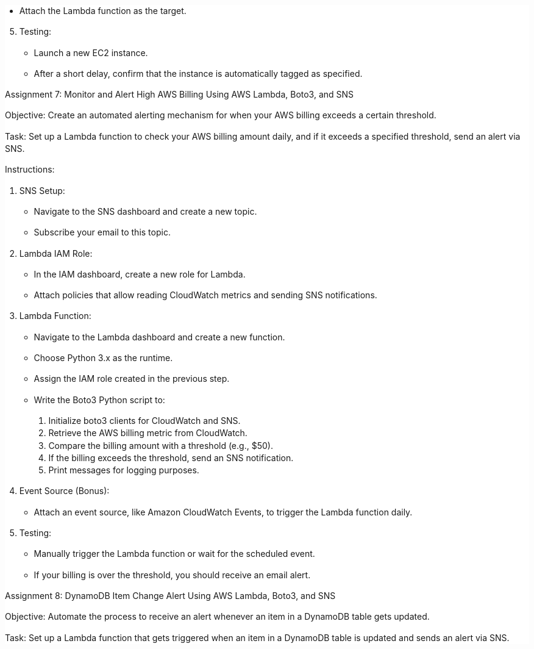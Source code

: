    - Attach the Lambda function as the target.

5. Testing:

   - Launch a new EC2 instance.

   - After a short delay, confirm that the instance is automatically tagged as specified.

Assignment 7: Monitor and Alert High AWS Billing Using AWS Lambda, Boto3, and SNS

Objective: Create an automated alerting mechanism for when your AWS billing exceeds a certain threshold.

Task: Set up a Lambda function to check your AWS billing amount daily, and if it exceeds a specified threshold, send an alert via SNS.

Instructions:

1. SNS Setup:

   - Navigate to the SNS dashboard and create a new topic.

   - Subscribe your email to this topic.

2. Lambda IAM Role:

   - In the IAM dashboard, create a new role for Lambda.

   - Attach policies that allow reading CloudWatch metrics and sending SNS notifications.

3. Lambda Function:

   - Navigate to the Lambda dashboard and create a new function.

   - Choose Python 3.x as the runtime.

   - Assign the IAM role created in the previous step.

   - Write the Boto3 Python script to:

     1. Initialize boto3 clients for CloudWatch and SNS.
     2. Retrieve the AWS billing metric from CloudWatch.
     3. Compare the billing amount with a threshold (e.g., $50).
     4. If the billing exceeds the threshold, send an SNS notification.
     5. Print messages for logging purposes.

4. Event Source (Bonus):

   - Attach an event source, like Amazon CloudWatch Events, to trigger the Lambda function daily.

5. Testing:

   - Manually trigger the Lambda function or wait for the scheduled event.

   - If your billing is over the threshold, you should receive an email alert.

Assignment 8: DynamoDB Item Change Alert Using AWS Lambda, Boto3, and SNS

Objective: Automate the process to receive an alert whenever an item in a DynamoDB table gets updated.

Task: Set up a Lambda function that gets triggered when an item in a DynamoDB table is updated and sends an alert via SNS.
